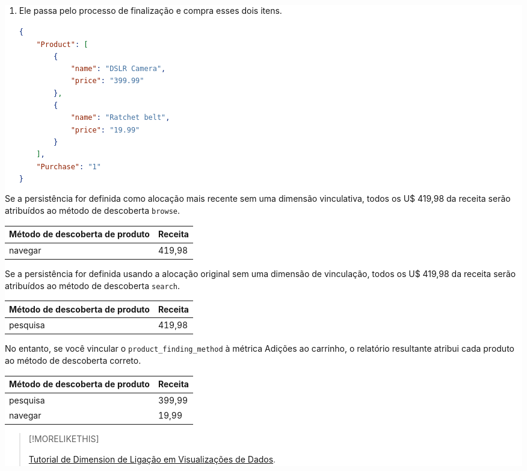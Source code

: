 1. Ele passa pelo processo de finalização e compra esses dois itens.

   ```json
   {
       "Product": [
           {
               "name": "DSLR Camera",
               "price": "399.99"
           },
           {
               "name": "Ratchet belt",
               "price": "19.99"
           }
       ],
       "Purchase": "1"
   }
   ```

Se a persistência for definida como alocação mais recente sem uma dimensão vinculativa, todos os U$ 419,98 da receita serão atribuídos ao método de descoberta `browse`.

| Método de descoberta de produto | Receita |
| --- | --- |
| navegar | 419,98 |

Se a persistência for definida usando a alocação original sem uma dimensão de vinculação, todos os U$ 419,98 da receita serão atribuídos ao método de descoberta `search`.

| Método de descoberta de produto | Receita |
| --- | --- |
| pesquisa | 419,98 |

No entanto, se você vincular o `product_finding_method` à métrica Adições ao carrinho, o relatório resultante atribui cada produto ao método de descoberta correto.

| Método de descoberta de produto | Receita |
| --- | --- |
| pesquisa | 399,99 |
| navegar | 19,99 |


>[!MORELIKETHIS]
>
>[Tutorial de Dimension de Ligação em Visualizações de Dados](https://experienceleague.adobe.com/docs/customer-journey-analytics-learn/tutorials/data-views/binding-dimensions-in-data-views.html?lang=pt-BR).
